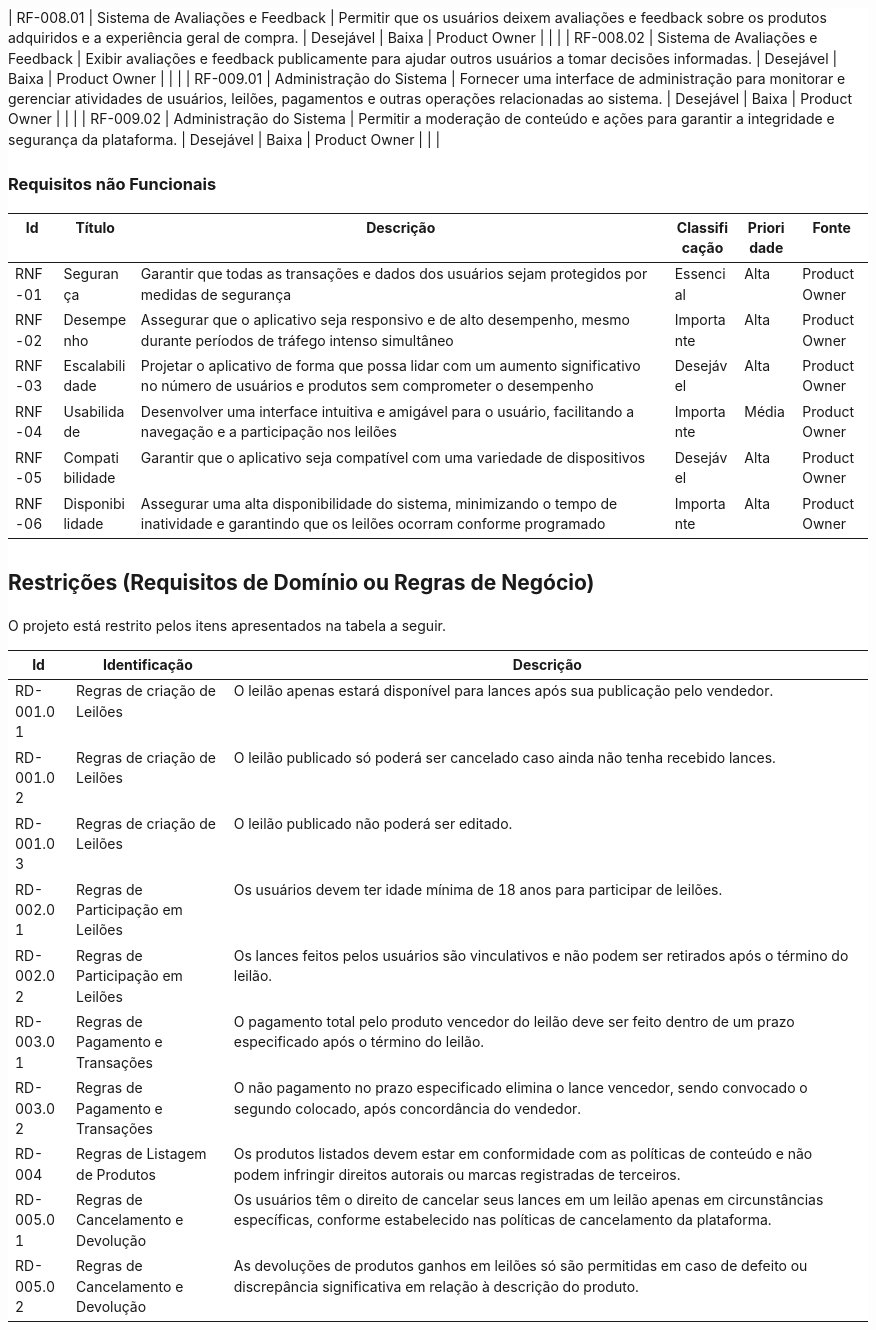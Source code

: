 | RF-008.01 | Sistema de Avaliações e Feedback | Permitir que os usuários deixem avaliações e feedback sobre os produtos adquiridos e a experiência geral de compra.                                                                                                          | Desejável     | Baixa      | Product Owner         |        |        |
| RF-008.02 | Sistema de Avaliações e Feedback | Exibir avaliações e feedback publicamente para ajudar outros usuários a tomar decisões informadas.                                                                                                                           | Desejável     | Baixa      | Product Owner         |        |        |
| RF-009.01 | Administração do Sistema         | Fornecer uma interface de administração para monitorar e gerenciar atividades de usuários, leilões, pagamentos e outras operações relacionadas ao sistema.                                                                   | Desejável     | Baixa      | Product Owner         |        |        |
| RF-009.02 | Administração do Sistema         | Permitir a moderação de conteúdo e ações para garantir a integridade e segurança da plataforma.                                                                                                                              | Desejável     | Baixa      | Product Owner         |        |        |

### Requisitos não Funcionais

| Id     | Título          | Descrição                                                                                                                                 | Classificação | Prioridade | Fonte         |
| ------ | --------------- | ----------------------------------------------------------------------------------------------------------------------------------------- | ------------- | ---------- | ------------- |
| RNF-01 | Segurança       | Garantir que todas as transações e dados dos usuários sejam protegidos por medidas de segurança                                           | Essencial     | Alta       | Product Owner |
| RNF-02 | Desempenho      | Assegurar que o aplicativo seja responsivo e de alto desempenho, mesmo durante períodos de tráfego intenso simultâneo                     | Importante    | Alta       | Product Owner |
| RNF-03 | Escalabilidade  | Projetar o aplicativo de forma que possa lidar com um aumento significativo no número de usuários e produtos sem comprometer o desempenho | Desejável     | Alta       | Product Owner |
| RNF-04 | Usabilidade     | Desenvolver uma interface intuitiva e amigável para o usuário, facilitando a navegação e a participação nos leilões                       | Importante    | Média      | Product Owner |
| RNF-05 | Compatibilidade | Garantir que o aplicativo seja compatível com uma variedade de dispositivos                                                               | Desejável     | Alta       | Product Owner |
| RNF-06 | Disponibilidade | Assegurar uma alta disponibilidade do sistema, minimizando o tempo de inatividade e garantindo que os leilões ocorram conforme programado | Importante    | Alta       | Product Owner |

## Restrições (Requisitos de Domínio ou Regras de Negócio)

O projeto está restrito pelos itens apresentados na tabela a seguir.

| Id        | Identificação                      | Descrição                                                                                                                                                               |
| --------- | ---------------------------------- | ----------------------------------------------------------------------------------------------------------------------------------------------------------------------- |
| RD-001.01 | Regras de criação de Leilões       | O leilão apenas estará disponível para lances após sua publicação pelo vendedor.                                                                                        |
| RD-001.02 | Regras de criação de Leilões       | O leilão publicado só poderá ser cancelado caso ainda não tenha recebido lances.                                                                                        |
| RD-001.03 | Regras de criação de Leilões       | O leilão publicado não poderá ser editado.                                                                                                                              |
| RD-002.01 | Regras de Participação em Leilões  | Os usuários devem ter idade mínima de 18 anos para participar de leilões.                                                                                               |
| RD-002.02 | Regras de Participação em Leilões  | Os lances feitos pelos usuários são vinculativos e não podem ser retirados após o término do leilão.                                                                    |
| RD-003.01 | Regras de Pagamento e Transações   | O pagamento total pelo produto vencedor do leilão deve ser feito dentro de um prazo especificado após o término do leilão.                                              |
| RD-003.02 | Regras de Pagamento e Transações   | O não pagamento no prazo especificado elimina o lance vencedor, sendo convocado o segundo colocado, após concordância do vendedor.                                      |
| RD-004    | Regras de Listagem de Produtos     | Os produtos listados devem estar em conformidade com as políticas de conteúdo e não podem infringir direitos autorais ou marcas registradas de terceiros.               |
| RD-005.01 | Regras de Cancelamento e Devolução | Os usuários têm o direito de cancelar seus lances em um leilão apenas em circunstâncias específicas, conforme estabelecido nas políticas de cancelamento da plataforma. |
| RD-005.02 | Regras de Cancelamento e Devolução | As devoluções de produtos ganhos em leilões só são permitidas em caso de defeito ou discrepância significativa em relação à descrição do produto.                       |
